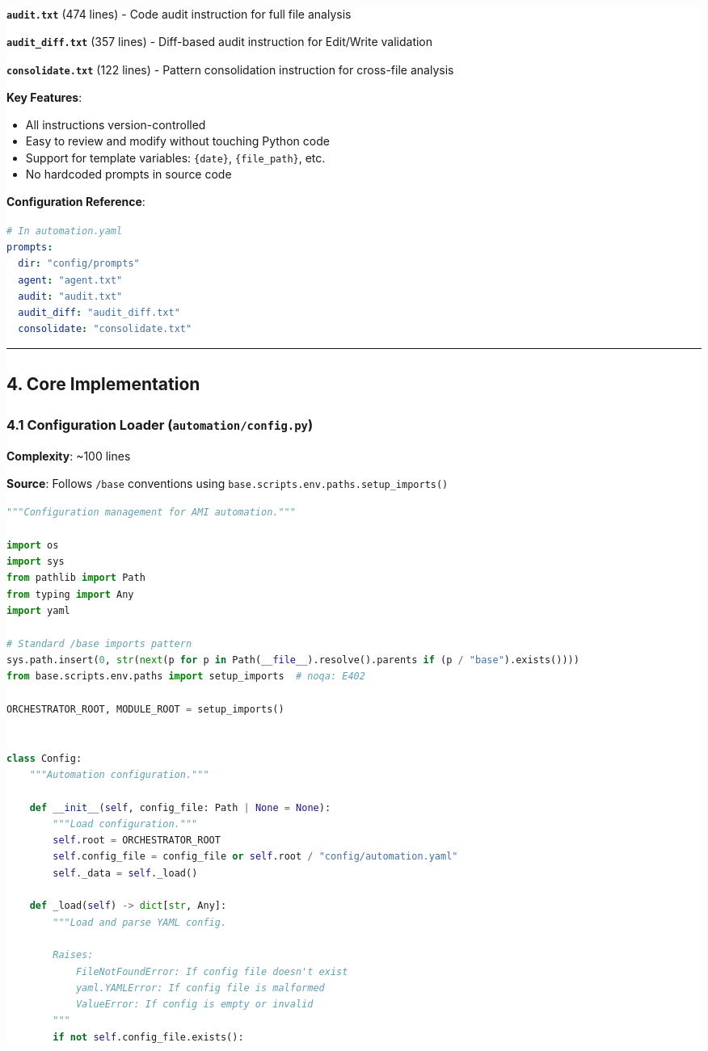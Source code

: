 **`audit.txt`** (474 lines) - Code audit instruction for full file analysis

**`audit_diff.txt`** (357 lines) - Diff-based audit instruction for Edit/Write validation

**`consolidate.txt`** (122 lines) - Pattern consolidation instruction for cross-file analysis

**Key Features**:
- All instructions version-controlled
- Easy to review and modify without touching Python code
- Support for template variables: `{date}`, `{file_path}`, etc.
- No hardcoded prompts in source code

**Configuration Reference**:
```yaml
# In automation.yaml
prompts:
  dir: "config/prompts"
  agent: "agent.txt"
  audit: "audit.txt"
  audit_diff: "audit_diff.txt"
  consolidate: "consolidate.txt"
```

---

## 4. Core Implementation

### 4.1 Configuration Loader (`automation/config.py`)

**Complexity**: ~100 lines

**Source**: Follows `/base` conventions using `base.scripts.env.paths.setup_imports()`

```python
"""Configuration management for AMI automation."""

import os
import sys
from pathlib import Path
from typing import Any
import yaml

# Standard /base imports pattern
sys.path.insert(0, str(next(p for p in Path(__file__).resolve().parents if (p / "base").exists())))
from base.scripts.env.paths import setup_imports  # noqa: E402

ORCHESTRATOR_ROOT, MODULE_ROOT = setup_imports()


class Config:
    """Automation configuration."""

    def __init__(self, config_file: Path | None = None):
        """Load configuration."""
        self.root = ORCHESTRATOR_ROOT
        self.config_file = config_file or self.root / "config/automation.yaml"
        self._data = self._load()

    def _load(self) -> dict[str, Any]:
        """Load and parse YAML config.

        Raises:
            FileNotFoundError: If config file doesn't exist
            yaml.YAMLError: If config file is malformed
            ValueError: If config is empty or invalid
        """
        if not self.config_file.exists():
```